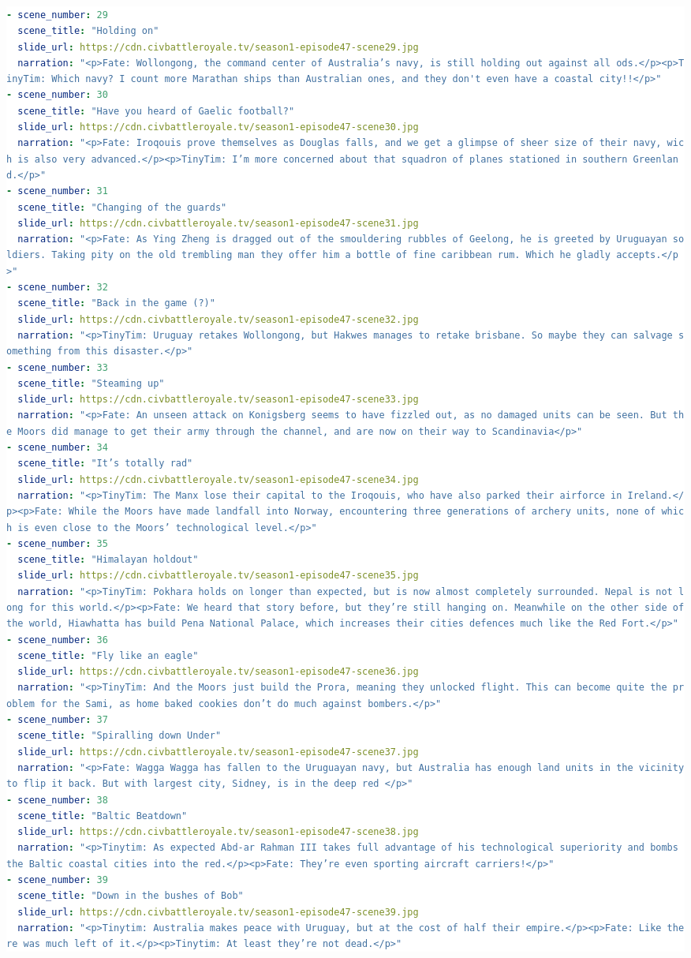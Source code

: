 ```yaml
- scene_number: 29
  scene_title: "Holding on"
  slide_url: https://cdn.civbattleroyale.tv/season1-episode47-scene29.jpg
  narration: "<p>Fate: Wollongong, the command center of Australia’s navy, is still holding out against all ods.</p><p>TinyTim: Which navy? I count more Marathan ships than Australian ones, and they don't even have a coastal city!!</p>"
- scene_number: 30
  scene_title: "Have you heard of Gaelic football?"
  slide_url: https://cdn.civbattleroyale.tv/season1-episode47-scene30.jpg
  narration: "<p>Fate: Iroqouis prove themselves as Douglas falls, and we get a glimpse of sheer size of their navy, wich is also very advanced.</p><p>TinyTim: I’m more concerned about that squadron of planes stationed in southern Greenland.</p>"
- scene_number: 31
  scene_title: "Changing of the guards"
  slide_url: https://cdn.civbattleroyale.tv/season1-episode47-scene31.jpg
  narration: "<p>Fate: As Ying Zheng is dragged out of the smouldering rubbles of Geelong, he is greeted by Uruguayan soldiers. Taking pity on the old trembling man they offer him a bottle of fine caribbean rum. Which he gladly accepts.</p>"
- scene_number: 32
  scene_title: "Back in the game (?)"
  slide_url: https://cdn.civbattleroyale.tv/season1-episode47-scene32.jpg
  narration: "<p>TinyTim: Uruguay retakes Wollongong, but Hakwes manages to retake brisbane. So maybe they can salvage something from this disaster.</p>"
- scene_number: 33
  scene_title: "Steaming up"
  slide_url: https://cdn.civbattleroyale.tv/season1-episode47-scene33.jpg
  narration: "<p>Fate: An unseen attack on Konigsberg seems to have fizzled out, as no damaged units can be seen. But the Moors did manage to get their army through the channel, and are now on their way to Scandinavia</p>"
- scene_number: 34
  scene_title: "It’s totally rad"
  slide_url: https://cdn.civbattleroyale.tv/season1-episode47-scene34.jpg
  narration: "<p>TinyTim: The Manx lose their capital to the Iroqouis, who have also parked their airforce in Ireland.</p><p>Fate: While the Moors have made landfall into Norway, encountering three generations of archery units, none of which is even close to the Moors’ technological level.</p>"
- scene_number: 35
  scene_title: "Himalayan holdout"
  slide_url: https://cdn.civbattleroyale.tv/season1-episode47-scene35.jpg
  narration: "<p>TinyTim: Pokhara holds on longer than expected, but is now almost completely surrounded. Nepal is not long for this world.</p><p>Fate: We heard that story before, but they’re still hanging on. Meanwhile on the other side of the world, Hiawhatta has build Pena National Palace, which increases their cities defences much like the Red Fort.</p>"
- scene_number: 36
  scene_title: "Fly like an eagle"
  slide_url: https://cdn.civbattleroyale.tv/season1-episode47-scene36.jpg
  narration: "<p>TinyTim: And the Moors just build the Prora, meaning they unlocked flight. This can become quite the problem for the Sami, as home baked cookies don’t do much against bombers.</p>"
- scene_number: 37
  scene_title: "Spiralling down Under"
  slide_url: https://cdn.civbattleroyale.tv/season1-episode47-scene37.jpg
  narration: "<p>Fate: Wagga Wagga has fallen to the Uruguayan navy, but Australia has enough land units in the vicinity to flip it back. But with largest city, Sidney, is in the deep red </p>"
- scene_number: 38
  scene_title: "Baltic Beatdown"
  slide_url: https://cdn.civbattleroyale.tv/season1-episode47-scene38.jpg
  narration: "<p>Tinytim: As expected Abd-ar Rahman III takes full advantage of his technological superiority and bombs the Baltic coastal cities into the red.</p><p>Fate: They’re even sporting aircraft carriers!</p>"
- scene_number: 39
  scene_title: "Down in the bushes of Bob"
  slide_url: https://cdn.civbattleroyale.tv/season1-episode47-scene39.jpg
  narration: "<p>Tinytim: Australia makes peace with Uruguay, but at the cost of half their empire.</p><p>Fate: Like there was much left of it.</p><p>Tinytim: At least they’re not dead.</p>"
```
